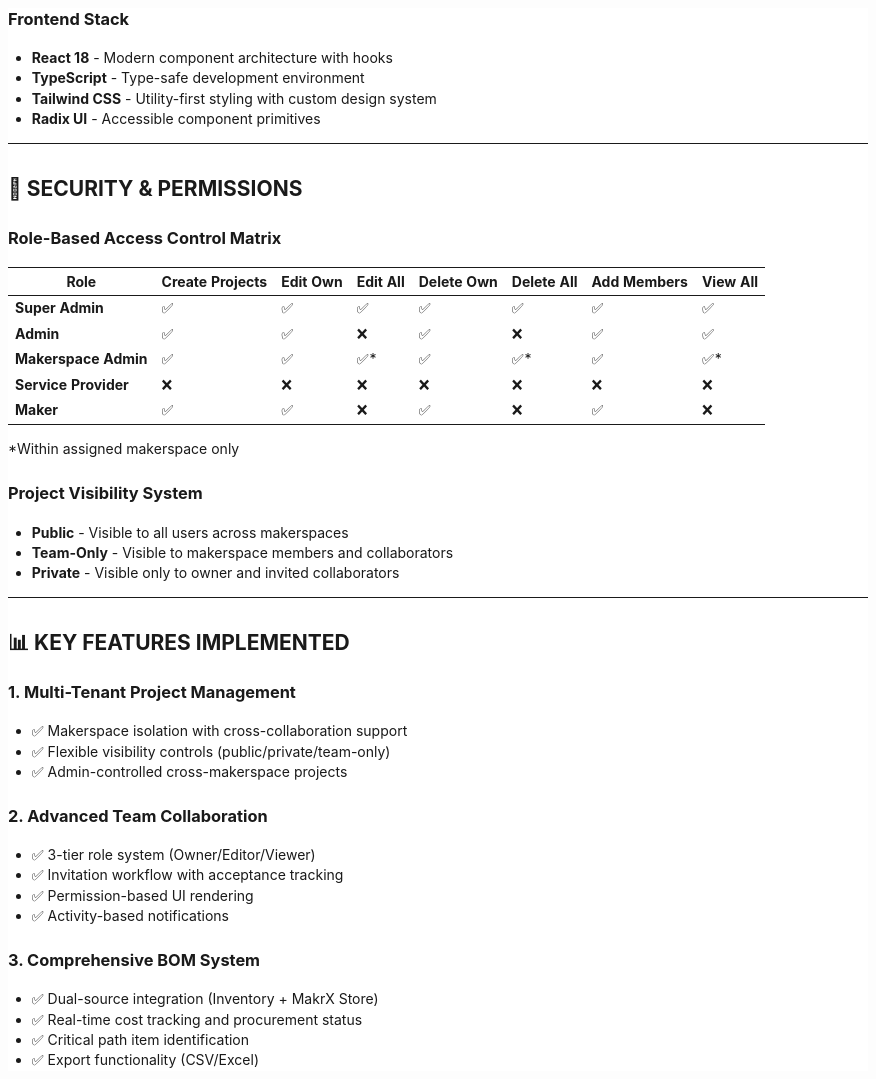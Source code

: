 ### **Frontend Stack**
- **React 18** - Modern component architecture with hooks
- **TypeScript** - Type-safe development environment
- **Tailwind CSS** - Utility-first styling with custom design system
- **Radix UI** - Accessible component primitives

---

## 🔐 **SECURITY & PERMISSIONS**

### **Role-Based Access Control Matrix**
| Role | Create Projects | Edit Own | Edit All | Delete Own | Delete All | Add Members | View All |
|------|----------------|----------|----------|------------|------------|-------------|----------|
| **Super Admin** | ✅ | ✅ | ✅ | ✅ | ✅ | ✅ | ✅ |
| **Admin** | ✅ | ✅ | ❌ | ✅ | ❌ | ✅ | ✅ |
| **Makerspace Admin** | ✅ | ✅ | ✅* | ✅ | ✅* | ✅ | ✅* |
| **Service Provider** | ❌ | ❌ | ❌ | ❌ | ❌ | ❌ | ❌ |
| **Maker** | ✅ | ✅ | ❌ | ✅ | ❌ | ✅ | ❌ |

*Within assigned makerspace only

### **Project Visibility System**
- **Public** - Visible to all users across makerspaces
- **Team-Only** - Visible to makerspace members and collaborators  
- **Private** - Visible only to owner and invited collaborators

---

## 📊 **KEY FEATURES IMPLEMENTED**

### **1. Multi-Tenant Project Management**
- ✅ Makerspace isolation with cross-collaboration support
- ✅ Flexible visibility controls (public/private/team-only)
- ✅ Admin-controlled cross-makerspace projects

### **2. Advanced Team Collaboration**
- ✅ 3-tier role system (Owner/Editor/Viewer)
- ✅ Invitation workflow with acceptance tracking
- ✅ Permission-based UI rendering
- ✅ Activity-based notifications

### **3. Comprehensive BOM System**
- ✅ Dual-source integration (Inventory + MakrX Store)
- ✅ Real-time cost tracking and procurement status
- ✅ Critical path item identification
- ✅ Export functionality (CSV/Excel)
